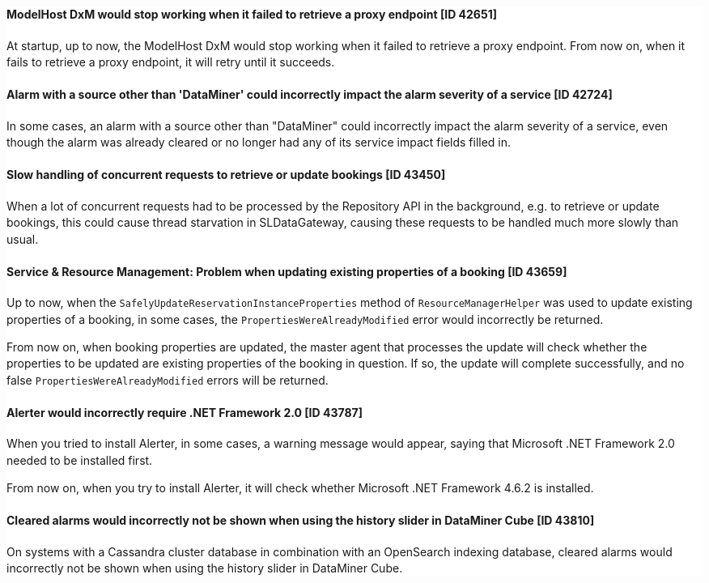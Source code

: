 #### ModelHost DxM would stop working when it failed to retrieve a proxy endpoint [ID 42651]



At startup, up to now, the ModelHost DxM would stop working when it failed to retrieve a proxy endpoint. From now on, when it fails to retrieve a proxy endpoint, it will retry until it succeeds.

#### Alarm with a source other than 'DataMiner' could incorrectly impact the alarm severity of a service [ID 42724]



In some cases, an alarm with a source other than "DataMiner" could incorrectly impact the alarm severity of a service, even though the alarm was already cleared or no longer had any of its service impact fields filled in.

#### Slow handling of concurrent requests to retrieve or update bookings [ID 43450]



When a lot of concurrent requests had to be processed by the Repository API in the background, e.g. to retrieve or update bookings, this could cause thread starvation in SLDataGateway, causing these requests to be handled much more slowly than usual.

#### Service & Resource Management: Problem when updating existing properties of a booking [ID 43659]



Up to now, when the `SafelyUpdateReservationInstanceProperties` method of `ResourceManagerHelper` was used to update existing properties of a booking, in some cases, the `PropertiesWereAlreadyModified` error would incorrectly be returned.

From now on, when booking properties are updated, the master agent that processes the update will check whether the properties to be updated are existing properties of the booking in question. If so, the update will complete successfully, and no false `PropertiesWereAlreadyModified` errors will be returned.

#### Alerter would incorrectly require .NET Framework 2.0 [ID 43787]



When you tried to install Alerter, in some cases, a warning message would appear, saying that Microsoft .NET Framework 2.0 needed to be installed first.

From now on, when you try to install Alerter, it will check whether Microsoft .NET Framework 4.6.2 is installed.

#### Cleared alarms would incorrectly not be shown when using the history slider in DataMiner Cube [ID 43810]



On systems with a Cassandra cluster database in combination with an OpenSearch indexing database, cleared alarms would incorrectly not be shown when using the history slider in DataMiner Cube.
